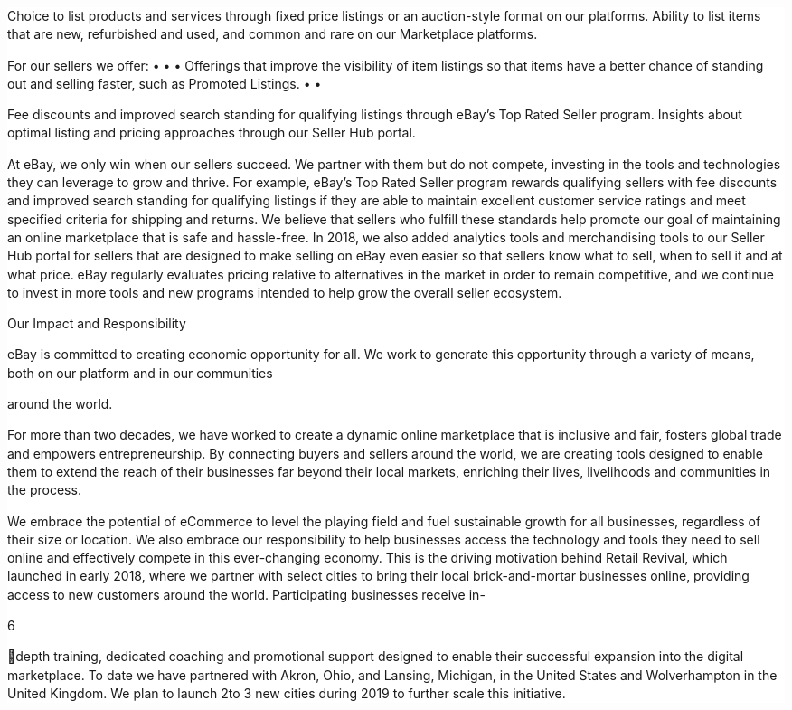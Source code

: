 Choice to list products and services through fixed price listings or an auction-style format on our platforms.
Ability to list items that are new, refurbished and used, and common and rare on our Marketplace platforms.

For our sellers we offer:
•
•
• Offerings that improve the visibility of item listings so that items have a better chance of standing out and selling faster, such as Promoted Listings.
•
•

Fee discounts and improved search standing for qualifying listings through eBay’s Top Rated Seller program.
Insights about optimal listing and pricing approaches through our Seller Hub portal.

At eBay, we only win when our sellers succeed. We partner with them but do not compete, investing in the tools and technologies they can leverage to grow and thrive. For
example, eBay’s Top Rated Seller program rewards qualifying sellers with fee discounts and improved search standing for qualifying listings if they are able to maintain excellent
customer service ratings and meet specified criteria for shipping and returns. We believe that sellers who fulfill these standards help promote our goal of maintaining an online
marketplace that is safe and hassle-free. In 2018, we also added analytics tools and merchandising tools to our Seller Hub portal for sellers that are designed to make selling on
eBay even easier  so that sellers know what to sell, when to  sell it and at what price. eBay regularly  evaluates pricing relative to alternatives  in the market  in order to remain
competitive, and we continue to invest in more tools and new programs intended to help grow the overall seller ecosystem.

Our Impact and Responsibility

eBay is committed to creating economic opportunity for all. We work to generate this opportunity through a variety of means, both on our platform and in our communities

around the world.

For more than two decades, we have worked to create a dynamic online marketplace that is inclusive and fair, fosters global trade and empowers entrepreneurship. By
connecting buyers and sellers around the world, we are creating tools designed to enable them to extend the reach of their businesses far beyond their local markets, enriching
their lives, livelihoods and communities in the process.

We embrace the potential of eCommerce to level the playing field and fuel sustainable growth for all businesses, regardless of their size or location. We also embrace our
responsibility to help businesses access the technology and tools they need to sell online and effectively compete in this ever-changing economy. This is the driving motivation
behind  Retail  Revival,  which  launched  in  early  2018,  where  we  partner  with  select  cities  to  bring  their  local  brick-and-mortar  businesses  online,  providing  access  to  new
customers around the world. Participating businesses receive in-

6

depth training, dedicated coaching and promotional support designed to enable their successful expansion into the digital marketplace. To date we have partnered with Akron,
Ohio, and Lansing, Michigan, in the United States and Wolverhampton in the United Kingdom. We plan to launch 2to 3 new cities during 2019 to further scale this initiative.
